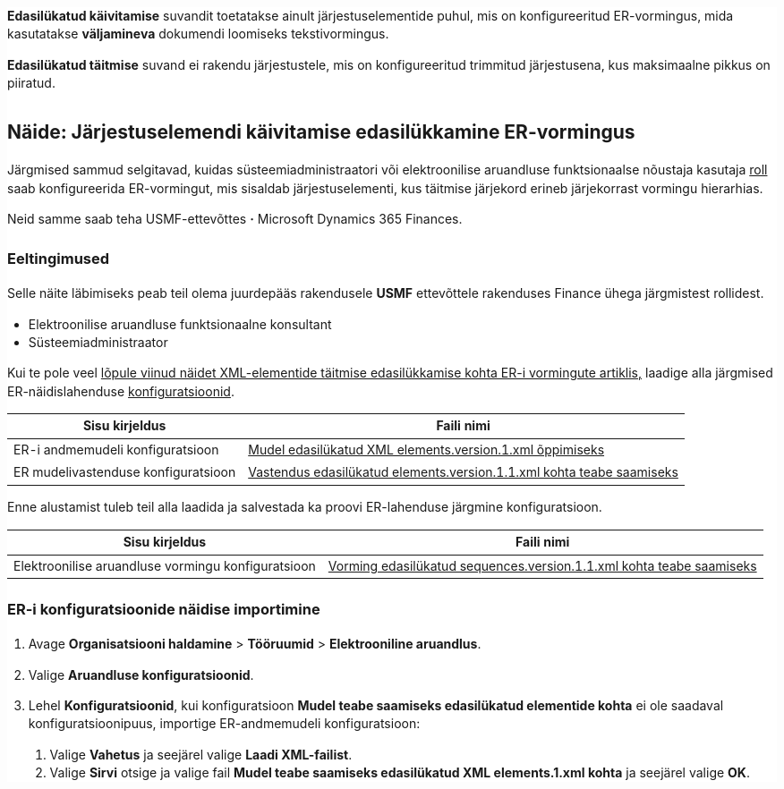 **Edasilükatud käivitamise** suvandit toetatakse ainult järjestuselementide puhul, mis on konfigureeritud ER-vormingus, mida kasutatakse **väljamineva** dokumendi loomiseks tekstivormingus.

**Edasilükatud täitmise** suvand ei rakendu järjestustele, mis on konfigureeritud trimmitud järjestusena, kus maksimaalne pikkus on piiratud.

## <a name="example-defer-the-execution-of-a-sequence-element-in-an-er-format"></a><a name="Example"></a>Näide: Järjestuselemendi käivitamise edasilükkamine ER-vormingus

Järgmised sammud selgitavad, kuidas süsteemiadministraatori või elektroonilise aruandluse funktsionaalse nõustaja kasutaja [roll](../sysadmin/tasks/assign-users-security-roles.md) saab konfigureerida ER-vormingut, mis sisaldab järjestuselementi, kus täitmise järjekord erineb järjekorrast vormingu hierarhias.

Neid samme saab teha USMF-ettevõttes **·** Microsoft Dynamics 365 Finances.

### <a name="prerequisites"></a>Eeltingimused

Selle näite läbimiseks peab teil olema juurdepääs rakendusele **USMF** ettevõttele rakenduses Finance ühega järgmistest rollidest.

- Elektroonilise aruandluse funktsionaalne konsultant
- Süsteemiadministraator

Kui te pole veel [lõpule viinud näidet XML-elementide täitmise edasilükkamise kohta ER-i vormingute artiklis,](er-defer-xml-element.md#Example) laadige alla järgmised ER-näidislahenduse [konfiguratsioonid](general-electronic-reporting.md#Configuration).

| Sisu kirjeldus            | Faili nimi |
|--------------------------------|-----------|
| ER-i andmemudeli konfiguratsioon    | [Mudel edasilükatud XML elements.version.1.xml õppimiseks](https://download.microsoft.com/download/7/6/0/760933ca-4ac3-4f50-bc0c-c35e596ee066/Modeltolearndeferredelements.version.1.xml) |
| ER mudelivastenduse konfiguratsioon | [Vastendus edasilükatud elements.version.1.1.xml kohta teabe saamiseks](https://download.microsoft.com/download/c/9/c/c9c4b9dd-b700-4385-a087-a84ce9fc1d0f/Mappingtolearndeferredelements.version.1.1.xml) |

Enne alustamist tuleb teil alla laadida ja salvestada ka proovi ER-lahenduse järgmine konfiguratsioon.

| Sisu kirjeldus     |Faili nimi |
|-------------------------|----------|
| Elektroonilise aruandluse vormingu konfiguratsioon | [Vorming edasilükatud sequences.version.1.1.xml kohta teabe saamiseks](https://download.microsoft.com/download/0/f/5/0f55c341-8285-4d92-a46d-475d9a010927/Formattolearndeferredsequences.version.1.1.xml) |

### <a name="import-the-sample-er-configurations"></a>ER-i konfiguratsioonide näidise importimine

1. Avage **Organisatsiooni haldamine** \> **Tööruumid** \> **Elektrooniline aruandlus**.
2. Valige **Aruandluse konfiguratsioonid**.
3. Lehel **Konfiguratsioonid**, kui konfiguratsioon **Mudel teabe saamiseks edasilükatud elementide kohta** ei ole saadaval konfiguratsioonipuus, importige ER-andmemudeli konfiguratsioon:

    1. Valige **Vahetus** ja seejärel valige **Laadi XML-failist**.
    2. Valige **Sirvi** otsige ja valige fail **Mudel teabe saamiseks edasilükatud XML elements.1.xml kohta** ja seejärel valige **OK**.

